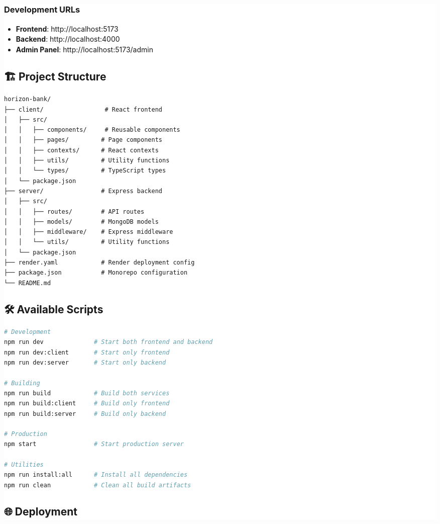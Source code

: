 ### Development URLs
- **Frontend**: http://localhost:5173
- **Backend**: http://localhost:4000
- **Admin Panel**: http://localhost:5173/admin

## 🏗️ Project Structure

```
horizon-bank/
├── client/                 # React frontend
│   ├── src/
│   │   ├── components/     # Reusable components
│   │   ├── pages/         # Page components
│   │   ├── contexts/      # React contexts
│   │   ├── utils/         # Utility functions
│   │   └── types/         # TypeScript types
│   └── package.json
├── server/                # Express backend
│   ├── src/
│   │   ├── routes/        # API routes
│   │   ├── models/        # MongoDB models
│   │   ├── middleware/    # Express middleware
│   │   └── utils/         # Utility functions
│   └── package.json
├── render.yaml            # Render deployment config
├── package.json           # Monorepo configuration
└── README.md
```

## 🛠️ Available Scripts

```bash
# Development
npm run dev              # Start both frontend and backend
npm run dev:client       # Start only frontend
npm run dev:server       # Start only backend

# Building
npm run build            # Build both services
npm run build:client     # Build only frontend
npm run build:server     # Build only backend

# Production
npm start                # Start production server

# Utilities
npm run install:all      # Install all dependencies
npm run clean            # Clean all build artifacts
```

## 🌐 Deployment
